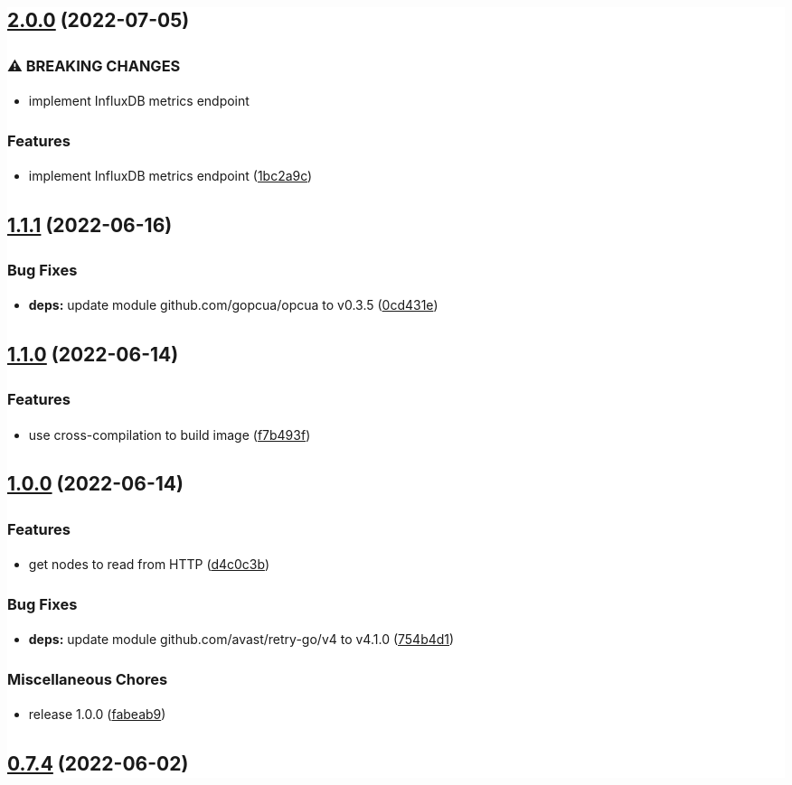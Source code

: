 ## [2.0.0](https://github.com/cailloumajor/opcua-proxy/compare/v1.1.1...v2.0.0) (2022-07-05)


### ⚠ BREAKING CHANGES

* implement InfluxDB metrics endpoint

### Features

* implement InfluxDB metrics endpoint ([1bc2a9c](https://github.com/cailloumajor/opcua-proxy/commit/1bc2a9c6d42619727e7e737ff41e2623971f613d))

## [1.1.1](https://github.com/cailloumajor/opcua-proxy/compare/v1.1.0...v1.1.1) (2022-06-16)


### Bug Fixes

* **deps:** update module github.com/gopcua/opcua to v0.3.5 ([0cd431e](https://github.com/cailloumajor/opcua-proxy/commit/0cd431eaad52cae8dc5e7c6e2cb4a03ebacce762))

## [1.1.0](https://github.com/cailloumajor/opcua-proxy/compare/v1.0.0...v1.1.0) (2022-06-14)


### Features

* use cross-compilation to build image ([f7b493f](https://github.com/cailloumajor/opcua-proxy/commit/f7b493f7f68696581bb672d122e06194718ba587))

## [1.0.0](https://github.com/cailloumajor/opcua-proxy/compare/v0.7.4...v1.0.0) (2022-06-14)


### Features

* get nodes to read from HTTP ([d4c0c3b](https://github.com/cailloumajor/opcua-proxy/commit/d4c0c3bca721e8df3c0f741d722590095ad21f3a))


### Bug Fixes

* **deps:** update module github.com/avast/retry-go/v4 to v4.1.0 ([754b4d1](https://github.com/cailloumajor/opcua-proxy/commit/754b4d1cbcab501c51bc4c4b385e9f9adef5f43a))


### Miscellaneous Chores

* release 1.0.0 ([fabeab9](https://github.com/cailloumajor/opcua-proxy/commit/fabeab9b125a4faafde94cc6ee5453c0bce83f72))

## [0.7.4](https://github.com/cailloumajor/opcua-proxy/compare/v0.7.3...v0.7.4) (2022-06-02)
